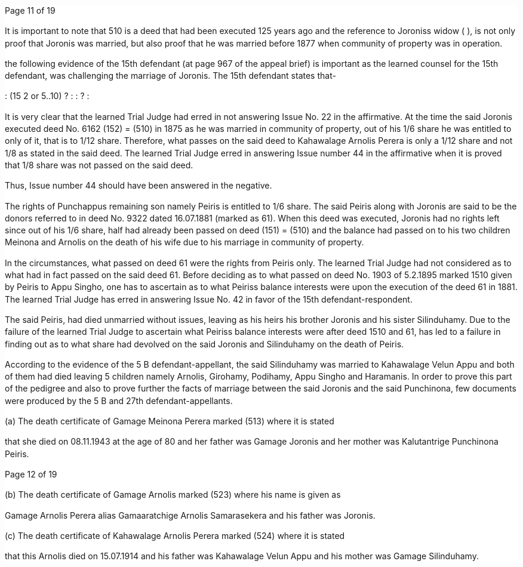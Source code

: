 Page 11 of 19

It is important to note that 510 is a deed that had been executed 125 years ago and the reference to Joroniss widow ( ), is not only proof that Joronis was married, but also proof that he was married before 1877 when community of property was in operation.

the following evidence of the 15th defendant (at page 967 of the appeal brief) is important as the learned counsel for the 15th defendant, was challenging the marriage of Joronis. The 15th defendant states that-

: (15 2 or 5..10) ? : : ? :

It is very clear that the learned Trial Judge had erred in not answering Issue No. 22 in the affirmative. At the time the said Joronis executed deed No. 6162 (152) = (510) in 1875 as he was married in community of property, out of his 1/6 share he was entitled to only of it, that is to 1/12 share. Therefore, what passes on the said deed to Kahawalage Arnolis Perera is only a 1/12 share and not 1/8 as stated in the said deed. The learned Trial Judge erred in answering Issue number 44 in the affirmative when it is proved that 1/8 share was not passed on the said deed.

Thus, Issue number 44 should have been answered in the negative.

The rights of Punchappus remaining son namely Peiris is entitled to 1/6 share. The said Peiris along with Joronis are said to be the donors referred to in deed No. 9322 dated 16.07.1881 (marked as 61). When this deed was executed, Joronis had no rights left since out of his 1/6 share, half had already been passed on deed (151) = (510) and the balance had passed on to his two children Meinona and Arnolis on the death of his wife due to his marriage in community of property.

In the circumstances, what passed on deed 61 were the rights from Peiris only. The learned Trial Judge had not considered as to what had in fact passed on the said deed 61. Before deciding as to what passed on deed No. 1903 of 5.2.1895 marked 1510 given by Peiris to Appu Singho, one has to ascertain as to what Peiriss balance interests were upon the execution of the deed 61 in 1881. The learned Trial Judge has erred in answering Issue No. 42 in favor of the 15th defendant-respondent.

The said Peiris, had died unmarried without issues, leaving as his heirs his brother Joronis and his sister Silinduhamy. Due to the failure of the learned Trial Judge to ascertain what Peiriss balance interests were after deed 1510 and 61, has led to a failure in finding out as to what share had devolved on the said Joronis and Silinduhamy on the death of Peiris.

According to the evidence of the 5 B defendant-appellant, the said Silinduhamy was married to Kahawalage Velun Appu and both of them had died leaving 5 children namely Arnolis, Girohamy, Podihamy, Appu Singho and Haramanis. In order to prove this part of the pedigree and also to prove further the facts of marriage between the said Joronis and the said Punchinona, few documents were produced by the 5 B and 27th defendant-appellants.

(a) The death certificate of Gamage Meinona Perera marked (513) where it is stated

that she died on 08.11.1943 at the age of 80 and her father was Gamage Joronis and her mother was Kalutantrige Punchinona Peiris.

Page 12 of 19

(b) The death certificate of Gamage Arnolis marked (523) where his name is given as

Gamage Arnolis Perera alias Gamaaratchige Arnolis Samarasekera and his father was Joronis.

(c) The death certificate of Kahawalage Arnolis Perera marked (524) where it is stated

that this Arnolis died on 15.07.1914 and his father was Kahawalage Velun Appu and his mother was Gamage Silinduhamy.
